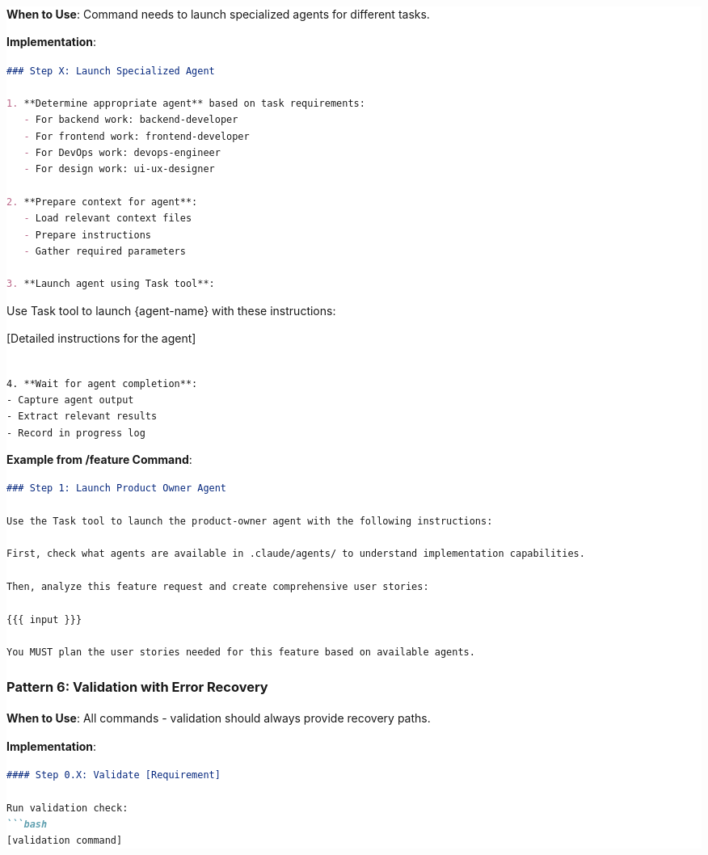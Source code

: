 **When to Use**: Command needs to launch specialized agents for different tasks.

**Implementation**:

```markdown
### Step X: Launch Specialized Agent

1. **Determine appropriate agent** based on task requirements:
   - For backend work: backend-developer
   - For frontend work: frontend-developer
   - For DevOps work: devops-engineer
   - For design work: ui-ux-designer

2. **Prepare context for agent**:
   - Load relevant context files
   - Prepare instructions
   - Gather required parameters

3. **Launch agent using Task tool**:
   ```
   Use Task tool to launch {agent-name} with these instructions:

   [Detailed instructions for the agent]
   ```

4. **Wait for agent completion**:
   - Capture agent output
   - Extract relevant results
   - Record in progress log
```

**Example from /feature Command**:

```markdown
### Step 1: Launch Product Owner Agent

Use the Task tool to launch the product-owner agent with the following instructions:

First, check what agents are available in .claude/agents/ to understand implementation capabilities.

Then, analyze this feature request and create comprehensive user stories:

{{{ input }}}

You MUST plan the user stories needed for this feature based on available agents.
```

### Pattern 6: Validation with Error Recovery

**When to Use**: All commands - validation should always provide recovery paths.

**Implementation**:

```markdown
#### Step 0.X: Validate [Requirement]

Run validation check:
```bash
[validation command]
```
